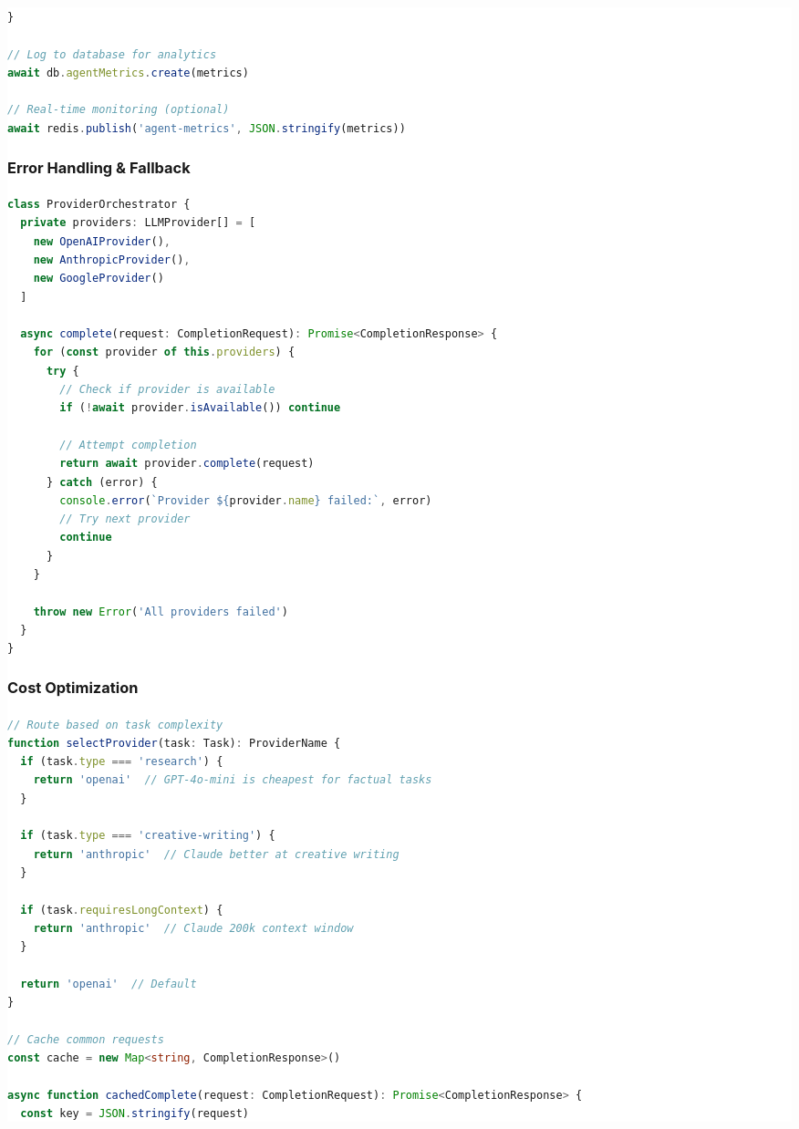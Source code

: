 ```typescript
}

// Log to database for analytics
await db.agentMetrics.create(metrics)

// Real-time monitoring (optional)
await redis.publish('agent-metrics', JSON.stringify(metrics))
```

### Error Handling & Fallback

```typescript
class ProviderOrchestrator {
  private providers: LLMProvider[] = [
    new OpenAIProvider(),
    new AnthropicProvider(),
    new GoogleProvider()
  ]

  async complete(request: CompletionRequest): Promise<CompletionResponse> {
    for (const provider of this.providers) {
      try {
        // Check if provider is available
        if (!await provider.isAvailable()) continue

        // Attempt completion
        return await provider.complete(request)
      } catch (error) {
        console.error(`Provider ${provider.name} failed:`, error)
        // Try next provider
        continue
      }
    }

    throw new Error('All providers failed')
  }
}
```

### Cost Optimization

```typescript
// Route based on task complexity
function selectProvider(task: Task): ProviderName {
  if (task.type === 'research') {
    return 'openai'  // GPT-4o-mini is cheapest for factual tasks
  }

  if (task.type === 'creative-writing') {
    return 'anthropic'  // Claude better at creative writing
  }

  if (task.requiresLongContext) {
    return 'anthropic'  // Claude 200k context window
  }

  return 'openai'  // Default
}

// Cache common requests
const cache = new Map<string, CompletionResponse>()

async function cachedComplete(request: CompletionRequest): Promise<CompletionResponse> {
  const key = JSON.stringify(request)
```